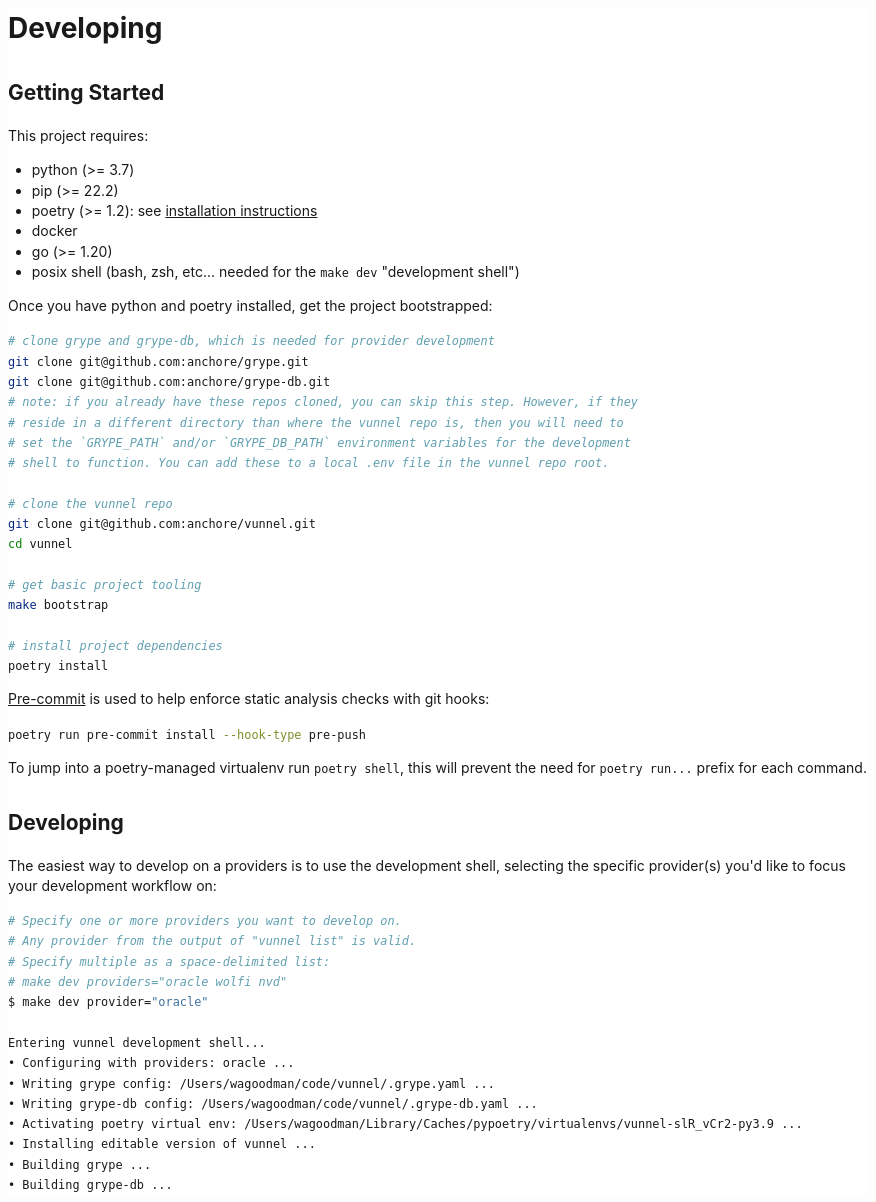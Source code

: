 # Developing

## Getting Started

This project requires:
- python (>= 3.7)
- pip (>= 22.2)
- poetry (>= 1.2): see [installation instructions](https://python-poetry.org/docs/#installation)
- docker
- go (>= 1.20)
- posix shell (bash, zsh, etc... needed for the `make dev` "development shell")

Once you have python and poetry installed, get the project bootstrapped:

```bash
# clone grype and grype-db, which is needed for provider development
git clone git@github.com:anchore/grype.git
git clone git@github.com:anchore/grype-db.git
# note: if you already have these repos cloned, you can skip this step. However, if they
# reside in a different directory than where the vunnel repo is, then you will need to
# set the `GRYPE_PATH` and/or `GRYPE_DB_PATH` environment variables for the development
# shell to function. You can add these to a local .env file in the vunnel repo root.

# clone the vunnel repo
git clone git@github.com:anchore/vunnel.git
cd vunnel

# get basic project tooling
make bootstrap

# install project dependencies
poetry install
```

[Pre-commit](https://pre-commit.com/) is used to help enforce static analysis checks with git hooks:

```bash
poetry run pre-commit install --hook-type pre-push
```

To jump into a poetry-managed virtualenv run `poetry shell`, this will prevent the need for `poetry run...` prefix for each command.

## Developing

The easiest way to develop on a providers is to use the development shell, selecting the specific provider(s) you'd like to focus your development workflow on:

```bash
# Specify one or more providers you want to develop on.
# Any provider from the output of "vunnel list" is valid.
# Specify multiple as a space-delimited list:
# make dev providers="oracle wolfi nvd"
$ make dev provider="oracle"

Entering vunnel development shell...
• Configuring with providers: oracle ...
• Writing grype config: /Users/wagoodman/code/vunnel/.grype.yaml ...
• Writing grype-db config: /Users/wagoodman/code/vunnel/.grype-db.yaml ...
• Activating poetry virtual env: /Users/wagoodman/Library/Caches/pypoetry/virtualenvs/vunnel-slR_vCr2-py3.9 ...
• Installing editable version of vunnel ...
• Building grype ...
• Building grype-db ...
```